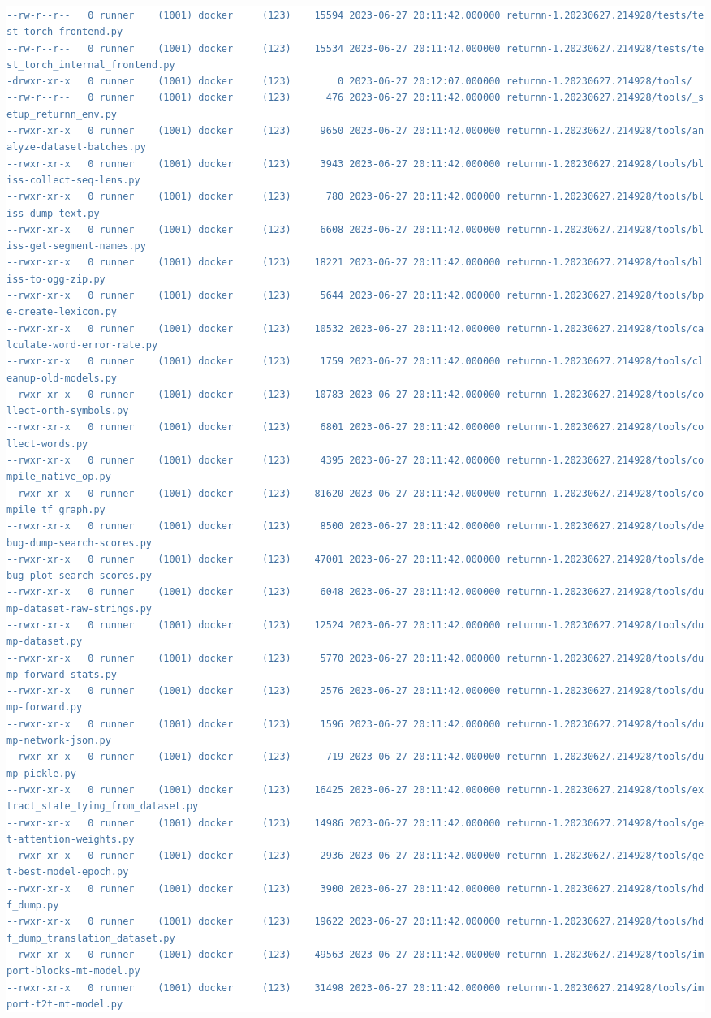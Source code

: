 ```diff
--rw-r--r--   0 runner    (1001) docker     (123)    15594 2023-06-27 20:11:42.000000 returnn-1.20230627.214928/tests/test_torch_frontend.py
--rw-r--r--   0 runner    (1001) docker     (123)    15534 2023-06-27 20:11:42.000000 returnn-1.20230627.214928/tests/test_torch_internal_frontend.py
-drwxr-xr-x   0 runner    (1001) docker     (123)        0 2023-06-27 20:12:07.000000 returnn-1.20230627.214928/tools/
--rw-r--r--   0 runner    (1001) docker     (123)      476 2023-06-27 20:11:42.000000 returnn-1.20230627.214928/tools/_setup_returnn_env.py
--rwxr-xr-x   0 runner    (1001) docker     (123)     9650 2023-06-27 20:11:42.000000 returnn-1.20230627.214928/tools/analyze-dataset-batches.py
--rwxr-xr-x   0 runner    (1001) docker     (123)     3943 2023-06-27 20:11:42.000000 returnn-1.20230627.214928/tools/bliss-collect-seq-lens.py
--rwxr-xr-x   0 runner    (1001) docker     (123)      780 2023-06-27 20:11:42.000000 returnn-1.20230627.214928/tools/bliss-dump-text.py
--rwxr-xr-x   0 runner    (1001) docker     (123)     6608 2023-06-27 20:11:42.000000 returnn-1.20230627.214928/tools/bliss-get-segment-names.py
--rwxr-xr-x   0 runner    (1001) docker     (123)    18221 2023-06-27 20:11:42.000000 returnn-1.20230627.214928/tools/bliss-to-ogg-zip.py
--rwxr-xr-x   0 runner    (1001) docker     (123)     5644 2023-06-27 20:11:42.000000 returnn-1.20230627.214928/tools/bpe-create-lexicon.py
--rwxr-xr-x   0 runner    (1001) docker     (123)    10532 2023-06-27 20:11:42.000000 returnn-1.20230627.214928/tools/calculate-word-error-rate.py
--rwxr-xr-x   0 runner    (1001) docker     (123)     1759 2023-06-27 20:11:42.000000 returnn-1.20230627.214928/tools/cleanup-old-models.py
--rwxr-xr-x   0 runner    (1001) docker     (123)    10783 2023-06-27 20:11:42.000000 returnn-1.20230627.214928/tools/collect-orth-symbols.py
--rwxr-xr-x   0 runner    (1001) docker     (123)     6801 2023-06-27 20:11:42.000000 returnn-1.20230627.214928/tools/collect-words.py
--rwxr-xr-x   0 runner    (1001) docker     (123)     4395 2023-06-27 20:11:42.000000 returnn-1.20230627.214928/tools/compile_native_op.py
--rwxr-xr-x   0 runner    (1001) docker     (123)    81620 2023-06-27 20:11:42.000000 returnn-1.20230627.214928/tools/compile_tf_graph.py
--rwxr-xr-x   0 runner    (1001) docker     (123)     8500 2023-06-27 20:11:42.000000 returnn-1.20230627.214928/tools/debug-dump-search-scores.py
--rwxr-xr-x   0 runner    (1001) docker     (123)    47001 2023-06-27 20:11:42.000000 returnn-1.20230627.214928/tools/debug-plot-search-scores.py
--rwxr-xr-x   0 runner    (1001) docker     (123)     6048 2023-06-27 20:11:42.000000 returnn-1.20230627.214928/tools/dump-dataset-raw-strings.py
--rwxr-xr-x   0 runner    (1001) docker     (123)    12524 2023-06-27 20:11:42.000000 returnn-1.20230627.214928/tools/dump-dataset.py
--rwxr-xr-x   0 runner    (1001) docker     (123)     5770 2023-06-27 20:11:42.000000 returnn-1.20230627.214928/tools/dump-forward-stats.py
--rwxr-xr-x   0 runner    (1001) docker     (123)     2576 2023-06-27 20:11:42.000000 returnn-1.20230627.214928/tools/dump-forward.py
--rwxr-xr-x   0 runner    (1001) docker     (123)     1596 2023-06-27 20:11:42.000000 returnn-1.20230627.214928/tools/dump-network-json.py
--rwxr-xr-x   0 runner    (1001) docker     (123)      719 2023-06-27 20:11:42.000000 returnn-1.20230627.214928/tools/dump-pickle.py
--rwxr-xr-x   0 runner    (1001) docker     (123)    16425 2023-06-27 20:11:42.000000 returnn-1.20230627.214928/tools/extract_state_tying_from_dataset.py
--rwxr-xr-x   0 runner    (1001) docker     (123)    14986 2023-06-27 20:11:42.000000 returnn-1.20230627.214928/tools/get-attention-weights.py
--rwxr-xr-x   0 runner    (1001) docker     (123)     2936 2023-06-27 20:11:42.000000 returnn-1.20230627.214928/tools/get-best-model-epoch.py
--rwxr-xr-x   0 runner    (1001) docker     (123)     3900 2023-06-27 20:11:42.000000 returnn-1.20230627.214928/tools/hdf_dump.py
--rwxr-xr-x   0 runner    (1001) docker     (123)    19622 2023-06-27 20:11:42.000000 returnn-1.20230627.214928/tools/hdf_dump_translation_dataset.py
--rwxr-xr-x   0 runner    (1001) docker     (123)    49563 2023-06-27 20:11:42.000000 returnn-1.20230627.214928/tools/import-blocks-mt-model.py
--rwxr-xr-x   0 runner    (1001) docker     (123)    31498 2023-06-27 20:11:42.000000 returnn-1.20230627.214928/tools/import-t2t-mt-model.py
```